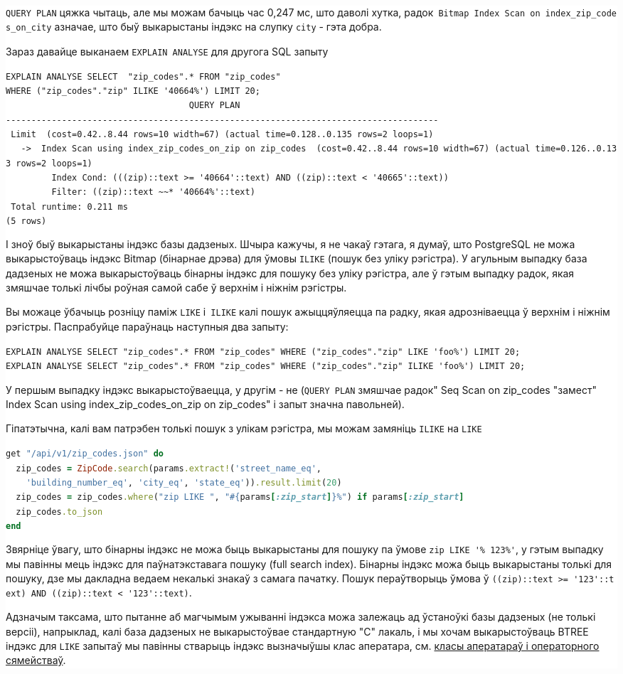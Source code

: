 `QUERY PLAN` цяжка чытаць, але мы можам бачыць час 0,247 мс, што даволі хутка, радок` Bitmap Index Scan on index_zip_codes_on_city` азначае, што быў выкарыстаны індэкс на слупку `city` - гэта добра.

Зараз давайце выканаем `EXPLAIN ANALYSE` для другога SQL запыту

    EXPLAIN ANALYSE SELECT  "zip_codes".* FROM "zip_codes"
    WHERE ("zip_codes"."zip" ILIKE '40664%') LIMIT 20;
                                        QUERY PLAN
    -------------------------------------------------------------------------------------
     Limit  (cost=0.42..8.44 rows=10 width=67) (actual time=0.128..0.135 rows=2 loops=1)
       ->  Index Scan using index_zip_codes_on_zip on zip_codes  (cost=0.42..8.44 rows=10 width=67) (actual time=0.126..0.133 rows=2 loops=1)
             Index Cond: (((zip)::text >= '40664'::text) AND ((zip)::text < '40665'::text))
             Filter: ((zip)::text ~~* '40664%'::text)
     Total runtime: 0.211 ms
    (5 rows)

І зноў быў выкарыстаны індэкс базы дадзеных. Шчыра кажучы, я не чакаў гэтага, я думаў, што PostgreSQL не можа выкарыстоўваць індэкс Bitmap (бінарнае дрэва) для ўмовы `ILIKE` (пошук без уліку рэгістра). У агульным выпадку база дадзеных не можа выкарыстоўваць бінарны індэкс для пошуку без уліку рэгістра, але ў гэтым выпадку радок, якая змяшчае толькі лічбы роўная самой сабе ў верхнім і ніжнім рэгістры.

Вы можаце ўбачыць розніцу паміж `LIKE` і` ILIKE` калі пошук ажыццяўляецца па радку, якая адрозніваецца ў верхнім і ніжнім рэгістры. Паспрабуйце параўнаць наступныя два запыту:

    EXPLAIN ANALYSE SELECT "zip_codes".* FROM "zip_codes" WHERE ("zip_codes"."zip" LIKE 'foo%') LIMIT 20;
    EXPLAIN ANALYSE SELECT "zip_codes".* FROM "zip_codes" WHERE ("zip_codes"."zip" ILIKE 'foo%') LIMIT 20;

У першым выпадку індэкс выкарыстоўваецца, у другім - не (`QUERY PLAN` змяшчае радок" Seq Scan on zip_codes "замест" Index Scan using index_zip_codes_on_zip on zip_codes" і запыт значна павольней).

Гіпатэтычна, калі вам патрэбен толькі пошук з улікам рэгістра, мы можам замяніць `ILIKE` на `LIKE`

```ruby
get "/api/v1/zip_codes.json" do
  zip_codes = ZipCode.search(params.extract!('street_name_eq',
    'building_number_eq', 'city_eq', 'state_eq')).result.limit(20)
  zip_codes = zip_codes.where("zip LIKE ", "#{params[:zip_start]}%") if params[:zip_start]
  zip_codes.to_json
end
```

Звярніце ўвагу, што бінарны індэкс не можа быць выкарыстаны для пошуку па ўмове `zip LIKE '% 123%'`, у гэтым выпадку мы павінны мець індэкс для паўнатэкставага пошуку (full search index). Бінарны індэкс можа быць выкарыстаны толькі для пошуку, дзе мы дакладна ведаем некалькі знакаў з самага пачатку. Пошук пераўтворыць ўмова ў `((zip)::text >= '123'::text) AND ((zip)::text < '123'::text)`.

Адзначым таксама, што пытанне аб магчымым ужыванні індэкса можа залежаць ад ўстаноўкі базы дадзеных (не толькі версіі), напрыклад, калі база дадзеных не выкарыстоўвае стандартную "C" лакаль, і мы хочам выкарыстоўваць BTREE індэкс для `LIKE` запытаў мы павінны стварыць індэкс вызначыўшы клас аператара, см. [класы аператараў і операторного сямействаў](http://www.postgresql.org/docs/9.4/static/indexes-opclass.html).
